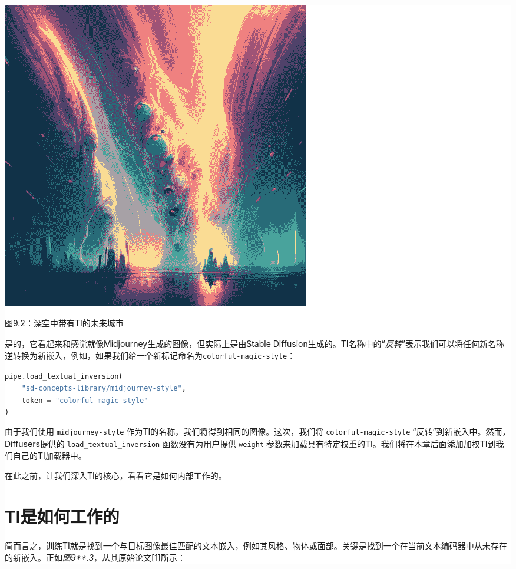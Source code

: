 ![图9.2：深空中带有TI的未来城市](img/B21263_09_02.jpg)

图9.2：深空中带有TI的未来城市

是的，它看起来和感觉就像Midjourney生成的图像，但实际上是由Stable Diffusion生成的。TI名称中的“*反转*”表示我们可以将任何新名称逆转换为新嵌入，例如，如果我们给一个新标记命名为`colorful-magic-style`：

```py
pipe.load_textual_inversion(
    "sd-concepts-library/midjourney-style",
    token = "colorful-magic-style"
)
```

由于我们使用 `midjourney-style` 作为TI的名称，我们将得到相同的图像。这次，我们将 `colorful-magic-style` “反转”到新嵌入中。然而，Diffusers提供的 `load_textual_inversion` 函数没有为用户提供 `weight` 参数来加载具有特定权重的TI。我们将在本章后面添加加权TI到我们自己的TI加载器中。

在此之前，让我们深入TI的核心，看看它是如何内部工作的。

# TI是如何工作的

简而言之，训练TI就是找到一个与目标图像最佳匹配的文本嵌入，例如其风格、物体或面部。关键是找到一个在当前文本编码器中从未存在的新嵌入。正如*图9**.3*，从其原始论文[1]所示：
